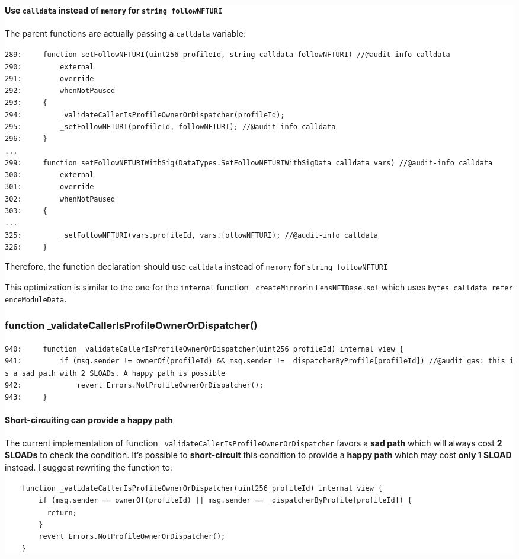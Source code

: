 #### [](#use-calldata-instead-of-memory-for-string-follownfturi)Use `calldata` instead of `memory` for `string followNFTURI`

The parent functions are actually passing a `calldata` variable:

    289:     function setFollowNFTURI(uint256 profileId, string calldata followNFTURI) //@audit-info calldata
    290:         external
    291:         override
    292:         whenNotPaused
    293:     {
    294:         _validateCallerIsProfileOwnerOrDispatcher(profileId);
    295:         _setFollowNFTURI(profileId, followNFTURI); //@audit-info calldata
    296:     }
    ...
    299:     function setFollowNFTURIWithSig(DataTypes.SetFollowNFTURIWithSigData calldata vars) //@audit-info calldata
    300:         external
    301:         override
    302:         whenNotPaused
    303:     {
    ...
    325:         _setFollowNFTURI(vars.profileId, vars.followNFTURI); //@audit-info calldata
    326:     }

Therefore, the function declaration should use `calldata` instead of `memory` for `string followNFTURI`

This optimization is similar to the one for the `internal` function `_createMirror`in `LensNFTBase.sol` which uses `bytes calldata referenceModuleData`.

### [](#function-_validatecallerisprofileownerordispatcher)function \_validateCallerIsProfileOwnerOrDispatcher()

    940:     function _validateCallerIsProfileOwnerOrDispatcher(uint256 profileId) internal view {
    941:         if (msg.sender != ownerOf(profileId) && msg.sender != _dispatcherByProfile[profileId]) //@audit gas: this is a sad path with 2 SLOADs. A happy path is possible
    942:             revert Errors.NotProfileOwnerOrDispatcher();
    943:     }

#### [](#short-circuiting-can-provide-a-happy-path-1)Short-circuiting can provide a happy path

The current implementation of function `_validateCallerIsProfileOwnerOrDispatcher` favors a **sad path** which will always cost **2 SLOADs** to check the condition. It’s possible to **short-circuit** this condition to provide a **happy path** which may cost **only 1 SLOAD** instead. I suggest rewriting the function to:

        function _validateCallerIsProfileOwnerOrDispatcher(uint256 profileId) internal view {
            if (msg.sender == ownerOf(profileId) || msg.sender == _dispatcherByProfile[profileId]) {
              return;
            }
            revert Errors.NotProfileOwnerOrDispatcher();
        }
